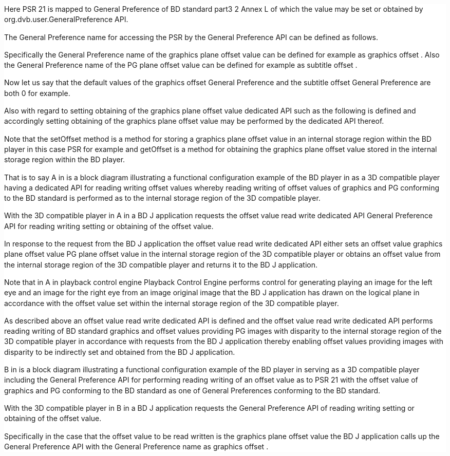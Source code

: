 Here PSR 21 is mapped to General Preference of BD standard part3 2 Annex L of which the value may be set or obtained by org.dvb.user.GeneralPreference API.

The General Preference name for accessing the PSR by the General Preference API can be defined as follows.

Specifically the General Preference name of the graphics plane offset value can be defined for example as graphics offset . Also the General Preference name of the PG plane offset value can be defined for example as subtitle offset .

Now let us say that the default values of the graphics offset General Preference and the subtitle offset General Preference are both 0 for example.

Also with regard to setting obtaining of the graphics plane offset value dedicated API such as the following is defined and accordingly setting obtaining of the graphics plane offset value may be performed by the dedicated API thereof.

Note that the setOffset method is a method for storing a graphics plane offset value in an internal storage region within the BD player in this case PSR for example and getOffset is a method for obtaining the graphics plane offset value stored in the internal storage region within the BD player.

That is to say A in is a block diagram illustrating a functional configuration example of the BD player in as a 3D compatible player having a dedicated API for reading writing offset values whereby reading writing of offset values of graphics and PG conforming to the BD standard is performed as to the internal storage region of the 3D compatible player.

With the 3D compatible player in A in a BD J application requests the offset value read write dedicated API General Preference API for reading writing setting or obtaining of the offset value.

In response to the request from the BD J application the offset value read write dedicated API either sets an offset value graphics plane offset value PG plane offset value in the internal storage region of the 3D compatible player or obtains an offset value from the internal storage region of the 3D compatible player and returns it to the BD J application.

Note that in A in playback control engine Playback Control Engine performs control for generating playing an image for the left eye and an image for the right eye from an image original image that the BD J application has drawn on the logical plane in accordance with the offset value set within the internal storage region of the 3D compatible player.

As described above an offset value read write dedicated API is defined and the offset value read write dedicated API performs reading writing of BD standard graphics and offset values providing PG images with disparity to the internal storage region of the 3D compatible player in accordance with requests from the BD J application thereby enabling offset values providing images with disparity to be indirectly set and obtained from the BD J application.

B in is a block diagram illustrating a functional configuration example of the BD player in serving as a 3D compatible player including the General Preference API for performing reading writing of an offset value as to PSR 21 with the offset value of graphics and PG conforming to the BD standard as one of General Preferences conforming to the BD standard.

With the 3D compatible player in B in a BD J application requests the General Preference API of reading writing setting or obtaining of the offset value.

Specifically in the case that the offset value to be read written is the graphics plane offset value the BD J application calls up the General Preference API with the General Preference name as graphics offset .
